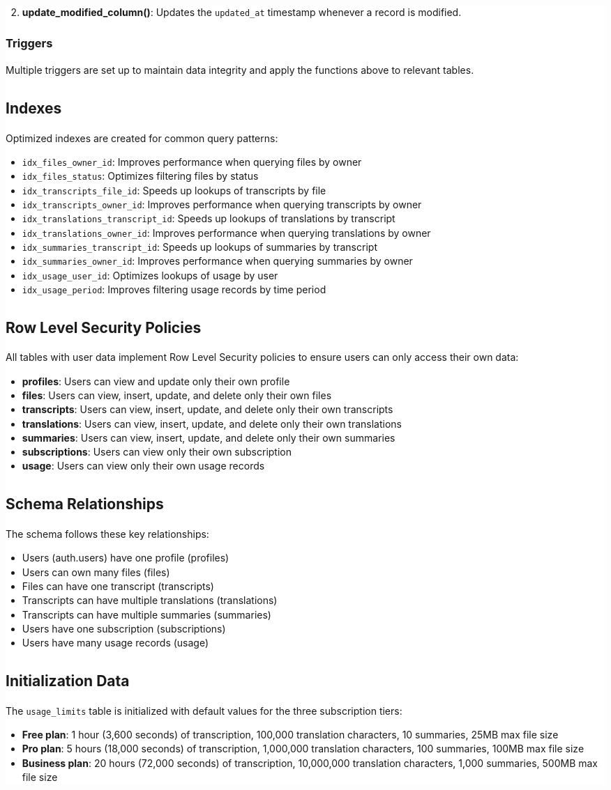 2. **update_modified_column()**: Updates the `updated_at` timestamp whenever a record is modified.

### Triggers

Multiple triggers are set up to maintain data integrity and apply the functions above to relevant tables.

## Indexes

Optimized indexes are created for common query patterns:

- `idx_files_owner_id`: Improves performance when querying files by owner
- `idx_files_status`: Optimizes filtering files by status
- `idx_transcripts_file_id`: Speeds up lookups of transcripts by file
- `idx_transcripts_owner_id`: Improves performance when querying transcripts by owner
- `idx_translations_transcript_id`: Speeds up lookups of translations by transcript
- `idx_translations_owner_id`: Improves performance when querying translations by owner
- `idx_summaries_transcript_id`: Speeds up lookups of summaries by transcript
- `idx_summaries_owner_id`: Improves performance when querying summaries by owner
- `idx_usage_user_id`: Optimizes lookups of usage by user
- `idx_usage_period`: Improves filtering usage records by time period

## Row Level Security Policies

All tables with user data implement Row Level Security policies to ensure users can only access their own data:

- **profiles**: Users can view and update only their own profile
- **files**: Users can view, insert, update, and delete only their own files
- **transcripts**: Users can view, insert, update, and delete only their own transcripts
- **translations**: Users can view, insert, update, and delete only their own translations
- **summaries**: Users can view, insert, update, and delete only their own summaries
- **subscriptions**: Users can view only their own subscription
- **usage**: Users can view only their own usage records

## Schema Relationships

The schema follows these key relationships:

- Users (auth.users) have one profile (profiles)
- Users can own many files (files)
- Files can have one transcript (transcripts)
- Transcripts can have multiple translations (translations)
- Transcripts can have multiple summaries (summaries)
- Users have one subscription (subscriptions)
- Users have many usage records (usage)

## Initialization Data

The `usage_limits` table is initialized with default values for the three subscription tiers:

- **Free plan**: 1 hour (3,600 seconds) of transcription, 100,000 translation characters, 10 summaries, 25MB max file size
- **Pro plan**: 5 hours (18,000 seconds) of transcription, 1,000,000 translation characters, 100 summaries, 100MB max file size
- **Business plan**: 20 hours (72,000 seconds) of transcription, 10,000,000 translation characters, 1,000 summaries, 500MB max file size 